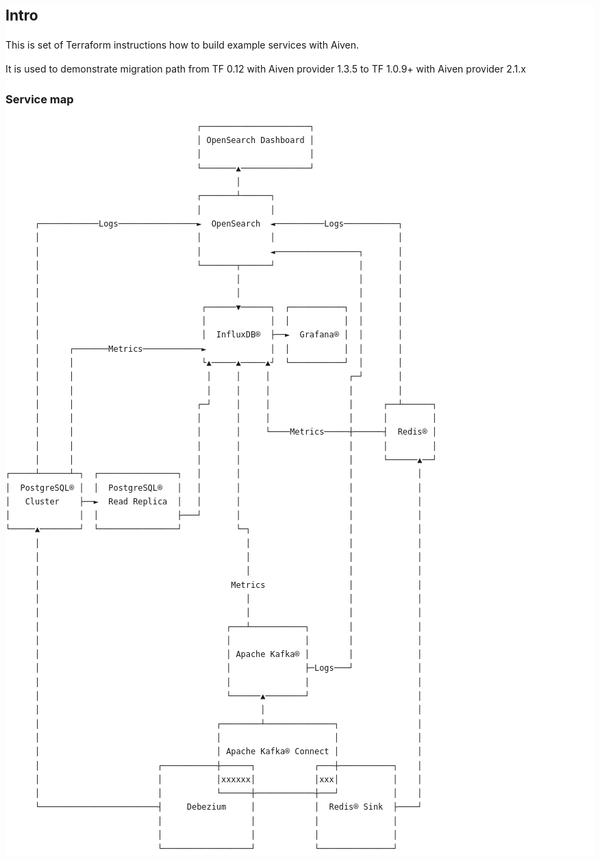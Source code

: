 ## Intro

This is set of Terraform instructions how to build example services with Aiven.

It is used to demonstrate migration path from TF 0.12 with Aiven provider 1.3.5 to TF 1.0.9+ with Aiven provider 2.1.x

### Service map

```
                                       ┌──────────────────────┐
                                       │ OpenSearch Dashboard │
                                       │                      │
                                       └───────▲──────────────┘
                                               │
                                       ┌───────┴──────┐
                                       │              │
      ┌────────────Logs────────────────►  OpenSearch  ◄──────────Logs───────────┐
      │                                │              │                         │
      │                                │              ◄─────────────────┐       │
      │                                └───────┬──────┘                 │       │
      │                                        │                        │       │
      │                                        │                        │       │
      │                                 ┌──────▼──────┐  ┌───────────┐  │       │
      │                                 │             │  │           │  │       │
      │                                 │  InfluxDB®  ├──►  Grafana® │  │       │
      │      ┌───────Metrics────────────►             │  │           │  │       │
      │      │                          └▲─────▲─────▲┘  └───────────┘  │       │
      │      │                           │     │     │                ┌─┘       │
      │      │                           │     │     │                │         │
      │      │                         ┌─┘     │     │                │      ┌──┴──────┐
      │      │                         │       │     │                │      │         │
      │      │                         │       │     └────Metrics─────┼──────┤  Redis® │
      │      │                         │       │                      │      │         │
      │      │                         │       │                      │      └──────▲──┘
┌─────┴──────┴─┐  ┌────────────────┐   │       │                      │             │
│  PostgreSQL® │  │  PostgreSQL®   │   │       │                      │             │
│   Cluster    ├──►  Read Replica  │   │       │                      │             │
│              │  │                ├───┘       │                      │             │
└─────▲────────┘  └────────────────┘           └─┐                    │             │
      │                                          │                    │             │
      │                                          │                    │             │
      │                                          │                    │             │
      │                                       Metrics                 │             │
      │                                          │                    │             │
      │                                          │                    │             │
      │                                      ┌───┴───────────┐        │             │
      │                                      │               │        │             │
      │                                      │ Apache Kafka® │        │             │
      │                                      │               ├─Logs───┘             │
      │                                      │               │                      │
      │                                      └──────▲────────┘                      │
      │                                             │                               │
      │                                    ┌────────┴──────────────┐                │
      │                                    │                       │                │
      │                                    │ Apache Kafka® Connect │                │
      │                        ┌───────────┼──────┐            ┌───┼───────────┐    │
      │                        │           │xxxxxx│            │xxx│           │    │
      │                        │           └──────┼────────────┼───┘           │    │
      └────────────────────────┤     Debezium     │            │  Redis® Sink  ├────┘
                               │                  │            │               │
                               │                  │            │               │
                               └──────────────────┘            └───────────────┘
```